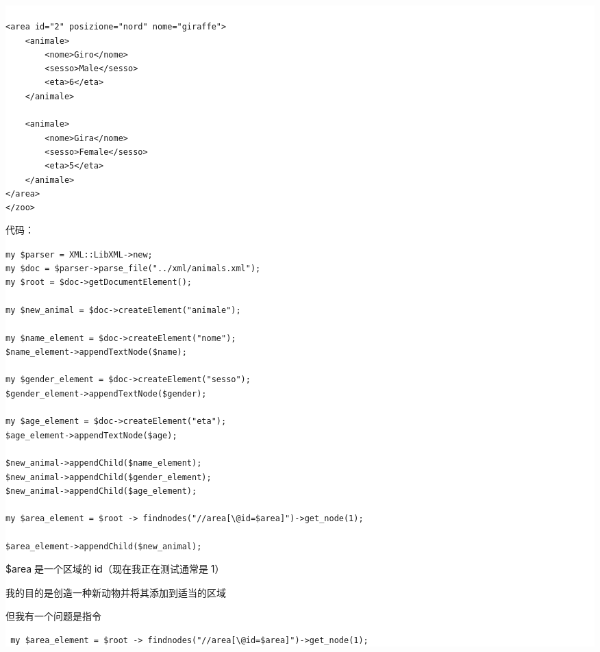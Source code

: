 ```

<area id="2" posizione="nord" nome="giraffe">
    <animale>
        <nome>Giro</nome>
        <sesso>Male</sesso>
        <eta>6</eta>
    </animale>

    <animale>
        <nome>Gira</nome>
        <sesso>Female</sesso>
        <eta>5</eta>
    </animale>
</area>
</zoo> 
```

代码：

```
my $parser = XML::LibXML->new;
my $doc = $parser->parse_file("../xml/animals.xml");
my $root = $doc->getDocumentElement();

my $new_animal = $doc->createElement("animale");

my $name_element = $doc->createElement("nome");
$name_element->appendTextNode($name);

my $gender_element = $doc->createElement("sesso");
$gender_element->appendTextNode($gender);

my $age_element = $doc->createElement("eta");
$age_element->appendTextNode($age);

$new_animal->appendChild($name_element);
$new_animal->appendChild($gender_element);
$new_animal->appendChild($age_element);

my $area_element = $root -> findnodes("//area[\@id=$area]")->get_node(1);

$area_element->appendChild($new_animal); 
```

$area 是一个区域的 id（现在我正在测试通常是 1）

我的目的是创造一种新动物并将其添加到适当的区域

但我有一个问题是指令

```
 my $area_element = $root -> findnodes("//area[\@id=$area]")->get_node(1); 
```
